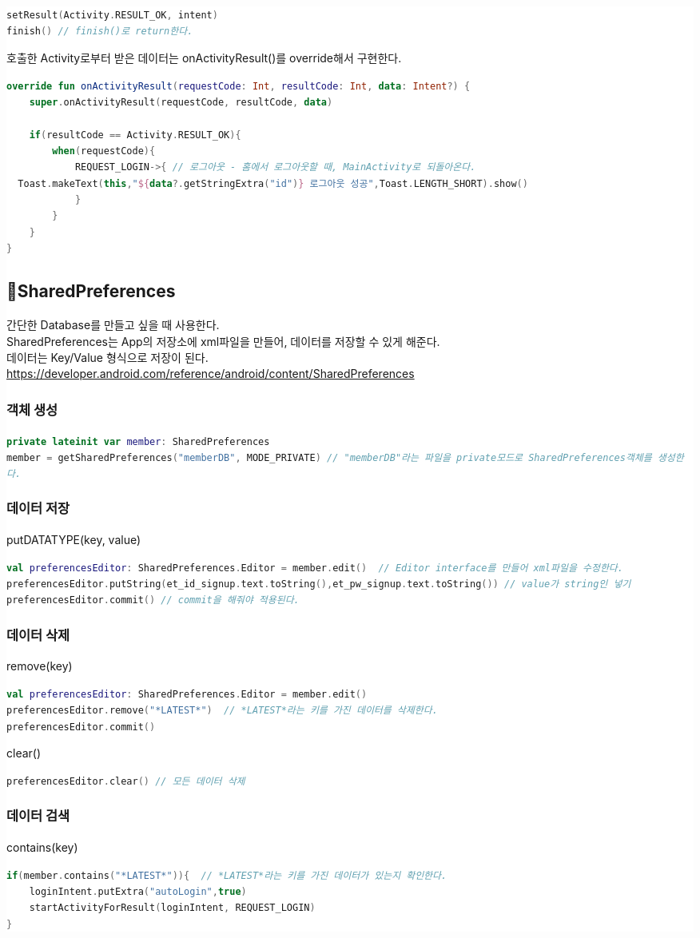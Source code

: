 ```kotlin
setResult(Activity.RESULT_OK, intent)
finish() // finish()로 return한다.
```
호출한 Activity로부터 받은 데이터는 onActivityResult()를 override해서 구현한다.  
```kotlin
override fun onActivityResult(requestCode: Int, resultCode: Int, data: Intent?) {  
    super.onActivityResult(requestCode, resultCode, data)  
  
    if(resultCode == Activity.RESULT_OK){  
        when(requestCode){  
            REQUEST_LOGIN->{ // 로그아웃 - 홈에서 로그아웃할 때, MainActivity로 되돌아온다. 
  Toast.makeText(this,"${data?.getStringExtra("id")} 로그아웃 성공",Toast.LENGTH_SHORT).show()  
            }  
        }  
    }  
}
```

## 🍻SharedPreferences
간단한 Database를 만들고 싶을 때 사용한다.   
SharedPreferences는 App의 저장소에 xml파일을 만들어, 데이터를 저장할 수 있게 해준다.   
데이터는 Key/Value 형식으로 저장이 된다.  
https://developer.android.com/reference/android/content/SharedPreferences  

### 객체 생성
```kotlin
private lateinit var member: SharedPreferences 
member = getSharedPreferences("memberDB", MODE_PRIVATE) // "memberDB"라는 파일을 private모드로 SharedPreferences객체를 생성한다.
```
### 데이터 저장
putDATATYPE(key, value)     
```kotlin
val preferencesEditor: SharedPreferences.Editor = member.edit()  // Editor interface를 만들어 xml파일을 수정한다.
preferencesEditor.putString(et_id_signup.text.toString(),et_pw_signup.text.toString()) // value가 string인 넣기
preferencesEditor.commit() // commit을 해줘야 적용된다.
```
### 데이터 삭제
remove(key)  
```kotlin
val preferencesEditor: SharedPreferences.Editor = member.edit()  
preferencesEditor.remove("*LATEST*")  // *LATEST*라는 키를 가진 데이터를 삭제한다.
preferencesEditor.commit()
```
clear()  
```kotlin
preferencesEditor.clear() // 모든 데이터 삭제
```
### 데이터 검색
contains(key)  
```kotlin
if(member.contains("*LATEST*")){  // *LATEST*라는 키를 가진 데이터가 있는지 확인한다.
    loginIntent.putExtra("autoLogin",true)  
    startActivityForResult(loginIntent, REQUEST_LOGIN)  
}
```
